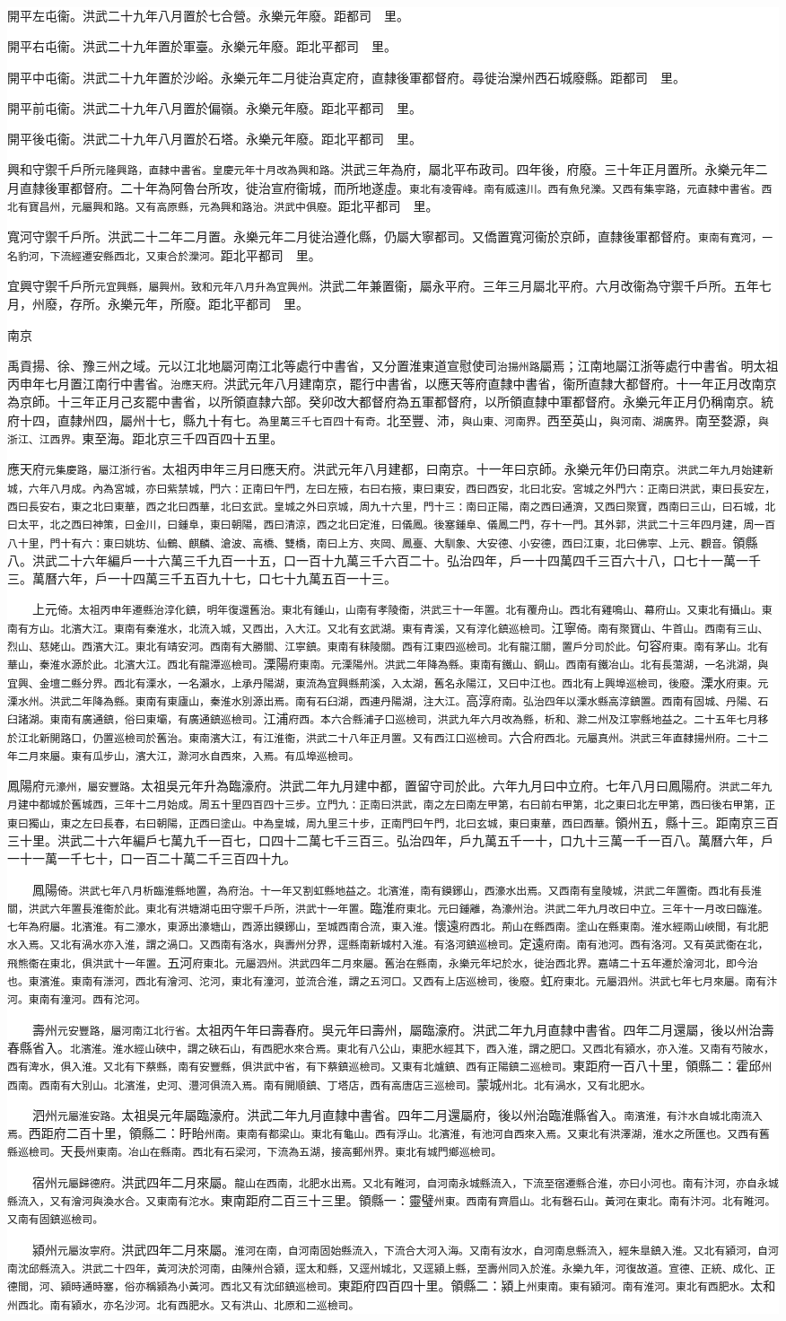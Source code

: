 開平左屯衞。洪武二十九年八月置於七合營。永樂元年廢。距都司　里。

開平右屯衞。洪武二十九年置於軍臺。永樂元年廢。距北平都司　里。

開平中屯衞。洪武二十九年置於沙峪。永樂元年二月徙治真定府，直隸後軍都督府。尋徙治灤州西石城廢縣。距都司　里。

開平前屯衞。洪武二十九年八月置於偏嶺。永樂元年廢。距北平都司　里。

開平後屯衞。洪武二十九年八月置於石塔。永樂元年廢。距北平都司　里。

興和守禦千戶所`元隆興路，直隸中書省。皇慶元年十月改為興和路。`洪武三年為府，屬北平布政司。四年後，府廢。三十年正月置所。永樂元年二月直隸後軍都督府。二十年為阿魯台所攻，徙治宣府衞城，而所地遂虛。`東北有凌霄峰。南有威遠川。西有魚兒濼。又西有集寧路，元直隸中書省。西北有寶昌州，元屬興和路。又有高原縣，元為興和路治。洪武中俱廢。`距北平都司　里。

寬河守禦千戶所。洪武二十二年二月置。永樂元年二月徙治遵化縣，仍屬大寧都司。又僑置寬河衞於京師，直隸後軍都督府。`東南有寬河，一名豹河，下流經遷安縣西北，又東合於灤河。`距北平都司　里。

宜興守禦千戶所`元宜興縣，屬興州。致和元年八月升為宜興州。`洪武二年兼置衞，屬永平府。三年三月屬北平府。六月改衞為守禦千戶所。五年七月，州廢，存所。永樂元年，所廢。距北平都司　里。

南京

禹貢揚、徐、豫三州之域。元以江北地屬河南江北等處行中書省，又分置淮東道宣慰使司`治揚州路`屬焉；江南地屬江浙等處行中書省。明太祖丙申年七月置江南行中書省。`治應天府。`洪武元年八月建南京，罷行中書省，以應天等府直隸中書省，衞所直隸大都督府。十一年正月改南京為京師。十三年正月己亥罷中書省，以所領直隸六部。癸卯改大都督府為五軍都督府，以所領直隸中軍都督府。永樂元年正月仍稱南京。統府十四，直隸州四，屬州十七，縣九十有七。`為里萬三千七百四十有奇。`北至豐、沛，`與山東、河南界。`西至英山，`與河南、湖廣界。`南至婺源，`與浙江、江西界。`東至海。距北京三千四百四十五里。

應天府`元集慶路，屬江浙行省。`太祖丙申年三月曰應天府。洪武元年八月建都，曰南京。十一年曰京師。永樂元年仍曰南京。`洪武二年九月始建新城，六年八月成。內為宮城，亦曰紫禁城，門六：正南曰午門，左曰左掖，右曰右掖，東曰東安，西曰西安，北曰北安。宮城之外門六：正南曰洪武，東曰長安左，西曰長安右，東之北曰東華，西之北曰西華，北曰玄武。皇城之外曰京城，周九十六里，門十三：南曰正陽，南之西曰通濟，又西曰聚寶，西南曰三山，曰石城，北曰太平，北之西曰神策，曰金川，曰鍾阜，東曰朝陽，西曰清涼，西之北曰定淮，曰儀鳳。後塞鍾阜、儀鳳二門，存十一門。其外郭，洪武二十三年四月建，周一百八十里，門十有六：東曰姚坊、仙鶴、麒麟、滄波、高橋、雙橋，南曰上方、夾岡、鳳臺、大馴象、大安德、小安德，西曰江東，北曰佛寧、上元、觀音。`領縣八。洪武二十六年編戶一十六萬三千九百一十五，口一百十九萬三千六百二十。弘治四年，戶一十四萬四千三百六十八，口七十一萬一千三。萬曆六年，戶一十四萬三千五百九十七，口七十九萬五百一十三。

　　上元`倚。太祖丙申年遷縣治淳化鎮，明年復還舊治。東北有鍾山，山南有孝陵衞，洪武三十一年置。北有覆舟山。西北有雞鳴山、幕府山。又東北有攝山。東南有方山。北濱大江。東南有秦淮水，北流入城，又西出，入大江。又北有玄武湖。東有青溪，又有淳化鎮巡檢司。`江寧`倚。南有聚寶山、牛首山。西南有三山、烈山、慈姥山。西濱大江。東北有靖安河。西南有大勝關、江寧鎮。東南有秣陵關。西有江東四巡檢司。北有龍江關，置戶分司於此。`句容`府東。南有茅山。北有華山，秦淮水源於此。北濱大江。西北有龍潭巡檢司。`溧陽`府東南。元溧陽州。洪武二年降為縣。東南有鐵山、銅山。西南有鐵冶山。北有長蕩湖，一名洮湖，與宜興、金壇二縣分界。西北有溧水，一名瀨水，上承丹陽湖，東流為宜興縣荊溪，入太湖，舊名永陽江，又曰中江也。西北有上興埠巡檢司，後廢。`溧水`府東。元溧水州。洪武二年降為縣。東南有東廬山，秦淮水別源出焉。南有石臼湖，西連丹陽湖，注大江。`高淳`府南。弘治四年以溧水縣高淳鎮置。西南有固城、丹陽、石臼諸湖。東南有廣通鎮，俗曰東壩，有廣通鎮巡檢司。`江浦`府西。本六合縣浦子口巡檢司，洪武九年六月改為縣，析和、滁二州及江寧縣地益之。二十五年七月移於江北新開路口，仍置巡檢司於舊治。東南濱大江，有江淮衞，洪武二十八年正月置。又有西江口巡檢司。`六合`府西北。元屬真州。洪武三年直隸揚州府。二十二年二月來屬。東有瓜步山，濱大江，滁河水自西來，入焉。有瓜埠巡檢司。`

鳳陽府`元濠州，屬安豐路。`太祖吳元年升為臨濠府。洪武二年九月建中都，置留守司於此。六年九月曰中立府。七年八月曰鳳陽府。`洪武二年九月建中都城於舊城西，三年十二月始成。周五十里四百四十三步。立門九：正南曰洪武，南之左曰南左甲第，右曰前右甲第，北之東曰北左甲第，西曰後右甲第，正東曰獨山，東之左曰長春，右曰朝陽，正西曰塗山。中為皇城，周九里三十步，正南門曰午門，北曰玄城，東曰東華，西曰西華。`領州五，縣十三。距南京三百三十里。洪武二十六年編戶七萬九千一百七，口四十二萬七千三百三。弘治四年，戶九萬五千一十，口九十三萬一千一百八。萬曆六年，戶一十一萬一千七十，口一百二十萬二千三百四十九。

　　鳳陽`倚。洪武七年八月析臨淮縣地置，為府治。十一年又割虹縣地益之。北濱淮，南有鏌鋣山，西濠水出焉。又西南有皇陵城，洪武二年置衞。西北有長淮關，洪武六年置長淮衞於此。東北有洪塘湖屯田守禦千戶所，洪武十一年置。`臨淮`府東北。元曰鍾離，為濠州治。洪武二年九月改曰中立。三年十一月改曰臨淮。七年為府屬。北濱淮。有二濠水，東源出濠塘山，西源出鏌鋣山，至城西南合流，東入淮。`懷遠`府西北。荊山在縣西南。塗山在縣東南。淮水經兩山峽間，有北肥水入焉。又北有渦水亦入淮，謂之渦口。又西南有洛水，與壽州分界，逕縣南新城村入淮。有洛河鎮巡檢司。`定遠`府南。南有池河。西有洛河。又有英武衞在北，飛熊衞在東北，俱洪武十一年置。`五河`府東北。元屬泗州。洪武四年二月來屬。舊治在縣南，永樂元年圮於水，徙治西北界。嘉靖二十五年遷於澮河北，即今治也。東濱淮。東南有漴河，西北有澮河、沱河，東北有潼河，並流合淮，謂之五河口。又西有上店巡檢司，後廢。`虹`府東北。元屬泗州。洪武七年七月來屬。南有汴河。東南有潼河。西有沱河。`

　　壽州`元安豐路，屬河南江北行省。`太祖丙午年曰壽春府。吳元年曰壽州，屬臨濠府。洪武二年九月直隸中書省。四年二月還屬，後以州治壽春縣省入。`北濱淮。淮水經山硤中，謂之硤石山，有西肥水來合焉。東北有八公山，東肥水經其下，西入淮，謂之肥口。又西北有潁水，亦入淮。又南有芍陂水，西有渒水，俱入淮。又北有下蔡縣，南有安豐縣，俱洪武中省，有下蔡鎮巡檢司。又東有北爐鎮、西有正陽鎮二巡檢司。`東距府一百八十里，領縣二：霍邱`州西南。西南有大別山。北濱淮，史河、灃河俱流入焉。南有開順鎮、丁塔店，西有高唐店三巡檢司。`蒙城`州北。北有渦水，又有北肥水。`

　　泗州`元屬淮安路。`太祖吳元年屬臨濠府。洪武二年九月直隸中書省。四年二月還屬府，後以州治臨淮縣省入。`南濱淮，有汴水自城北南流入焉。`西距府二百十里，領縣二：盱眙`州南。東南有都梁山。東北有龜山。西有浮山。北濱淮，有池河自西來入焉。又東北有洪澤湖，淮水之所匯也。又西有舊縣巡檢司。`天長`州東南。冶山在縣南。西北有石梁河，下流為五湖，接高郵州界。東北有城門鄉巡檢司。`

　　宿州`元屬歸德府。`洪武四年二月來屬。`龍山在西南，北肥水出焉。又北有睢河，自河南永城縣流入，下流至宿遷縣合淮，亦曰小河也。南有汴河，亦自永城縣流入，又有澮河與渙水合。又東南有沱水。`東南距府二百三十三里。領縣一：靈璧`州東。西南有齊眉山。北有磬石山。黃河在東北。南有汴河。北有睢河。又南有固鎮巡檢司。`

　　潁州`元屬汝寧府。`洪武四年二月來屬。`淮河在南，自河南固始縣流入，下流合大河入海。又南有汝水，自河南息縣流入，經朱臯鎮入淮。又北有潁河，自河南沈邱縣流入。洪武二十四年，黃河決於河南，由陳州合潁，逕太和縣，又逕州城北，又逕潁上縣，至壽州同入於淮。永樂九年，河復故道。宣德、正統、成化、正德間，河、潁時通時塞，俗亦稱潁為小黃河。西北又有沈邱鎮巡檢司。`東距府四百四十里。領縣二：潁上`州東南。東有潁河。南有淮河。東北有西肥水。`太和`州西北。南有潁水，亦名沙河。北有西肥水。又有洪山、北原和二巡檢司。`
